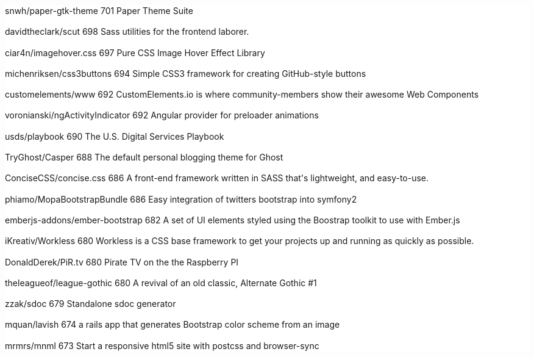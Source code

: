 snwh/paper-gtk-theme                       701
Paper Theme Suite


davidtheclark/scut                         698
Sass utilities for the frontend laborer.


ciar4n/imagehover.css                      697
Pure CSS Image Hover Effect Library


michenriksen/css3buttons                   694
Simple CSS3 framework for creating GitHub-style buttons


customelements/www                         692
CustomElements.io is where community-members show their awesome Web Components


voronianski/ngActivityIndicator            692
Angular provider for preloader animations


usds/playbook                              690
The U.S. Digital Services Playbook


TryGhost/Casper                            688
The default personal blogging theme for Ghost


ConciseCSS/concise.css                     686
A front-end framework written in SASS that's lightweight, and easy-to-use.


phiamo/MopaBootstrapBundle                 686
Easy integration of twitters bootstrap into symfony2


emberjs-addons/ember-bootstrap             682
A set of UI elements styled using the Boostrap toolkit to use with Ember.js


iKreativ/Workless                          680
Workless is a CSS base framework to get your projects up and running as quickly as possible. 


DonaldDerek/PiR.tv                         680
Pirate TV on the the Raspberry PI


theleagueof/league-gothic                  680
A revival of an old classic, Alternate Gothic #1


zzak/sdoc                                  679
Standalone sdoc generator


mquan/lavish                               674
a rails app that generates Bootstrap color scheme from an image


mrmrs/mnml                                 673
Start a responsive html5 site with postcss and browser-sync
